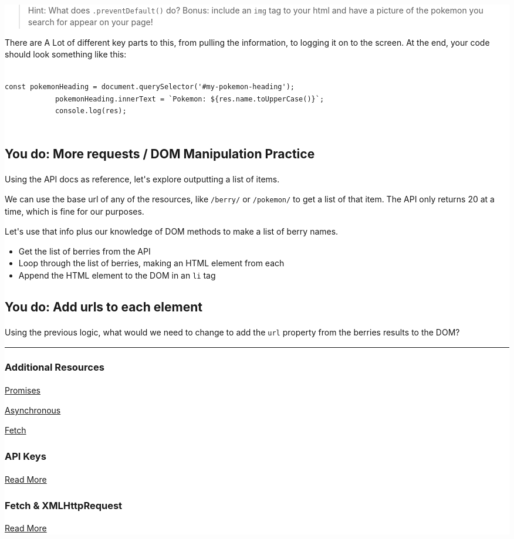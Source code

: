 > Hint: What does `.preventDefault()` do? Bonus: include an `img` tag to your
> html and have a picture of the pokemon you search for appear on your page!


There are A Lot of different key parts to this, from pulling the information, to logging it on to the screen.
At the end, your code should look something like this:

```

const pokemonHeading = document.querySelector('#my-pokemon-heading');
			pokemonHeading.innerText = `Pokemon: ${res.name.toUpperCase()}`;
			console.log(res);
      
```      

## You do: More requests / DOM Manipulation Practice

Using the API docs as reference, let's explore outputting a list of items.

We can use the base url of any of the resources, like `/berry/` or `/pokemon/`
to get a list of that item. The API only returns 20 at a time, which is fine for
our purposes.

Let's use that info plus our knowledge of DOM methods to make a list of berry
names.

- Get the list of berries from the API
- Loop through the list of berries, making an HTML element from each
- Append the HTML element to the DOM in an `li` tag

## You do: Add urls to each element

Using the previous logic, what would we need to change to add the `url` property
from the berries results to the DOM?

---
### Additional Resources
[Promises](https://developer.mozilla.org/en-US/docs/Web/JavaScript/Reference/Global_Objects/Promise)

[Asynchronous](https://developer.mozilla.org/en-US/docs/Learn/JavaScript/Asynchronous/Concepts)

[Fetch](https://developer.mozilla.org/en-US/docs/Web/API/Fetch_API/Using_Fetch)

### API Keys
[Read More](./apiKeysExercise.md)

### Fetch & XMLHttpRequest

[Read More](./fetch-xml.md)
